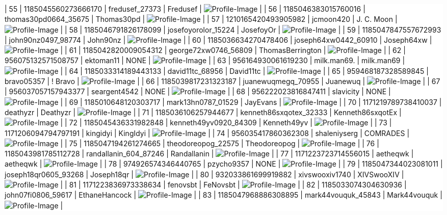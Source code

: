 |   55   | 1185045560273666170 |        fredusef_27373         |           Fredusef            | ![Profile-Image](https://cdn.discordapp.com/avatars/1185045560273666170/c7ec166026a0718a8f4153b89fe4c318) | 
|   56   | 1185046383015760016 |     thomas30pd0664_35675      |          Thomas30pd           | ![Profile-Image](https://cdn.discordapp.com/avatars/1185046383015760016/c7ec166026a0718a8f4153b89fe4c318) | 
|   57   | 1210165420493905982 |           jcmoon420           |          J. C. Moon           | ![Profile-Image](https://cdn.discordapp.com/avatars/1210165420493905982/a74ae4e71cb12bb624b3de0f40d4c1fd) | 
|   58   | 1185046791826178099 |      josefoyorolor_15224      |           JosefoyOr           | ![Profile-Image](https://cdn.discordapp.com/avatars/1185046791826178099/c7ec166026a0718a8f4153b89fe4c318) | 
|   59   | 1185047847557672993 |      john90nz0497_98774       |           John90nz            | ![Profile-Image](https://cdn.discordapp.com/avatars/1185047847557672993/c7ec166026a0718a8f4153b89fe4c318) | 
|   60   | 1185036634270478406 |     joseph64xw0442_60910      |          Joseph64xw           | ![Profile-Image](https://cdn.discordapp.com/avatars/1185036634270478406/abe477670ec65e69ee0d8244fc0ac19c) | 
|   61   | 1185042820009054312 |     george72xw0746_56809      |       ThomasBerrington        | ![Profile-Image](https://cdn.discordapp.com/avatars/1185042820009054312/c7ec166026a0718a8f4153b89fe4c318) | 
|   62   | 956075132571508757  |           ektoman11           |             NONE              | ![Profile-Image](https://cdn.discordapp.com/avatars/956075132571508757/64de15a9ec12d808adedfa15379764d1)  | 
|   63   | 956164930061619230  |          milk.man69.          |          milk.man69           | ![Profile-Image](https://cdn.discordapp.com/avatars/956164930061619230/19e96f290a6f3c4ff7069472ddea9e51)  | 
|   64   | 1185033314189443133 |        david11tc_68956        |           David11tc           | ![Profile-Image](https://cdn.discordapp.com/avatars/1185033314189443133/f0b12667f9172bbe88e1574d9d662d67) | 
|   65   | 959468187328589845  |          bravo05357           |            ! Bravo            | ![Profile-Image](https://cdn.discordapp.com/avatars/959468187328589845/9eb6d295968346e9372aee00e0fc6e39)  | 
|   66   | 1185039817231323187 |      juanewuqmegq_70955       |           Juanewuq            | ![Profile-Image](https://cdn.discordapp.com/avatars/1185039817231323187/c7ec166026a0718a8f4153b89fe4c318) | 
|   67   | 956037057157943377  |         seargent4542          |             NONE              | ![Profile-Image](https://cdn.discordapp.com/avatars/956037057157943377/0142e638aed8e134ac275dbcfa760a12)  | 
|   68   | 956222023816847411  |           slavicity           |             NONE              | ![Profile-Image](https://cdn.discordapp.com/avatars/956222023816847411/e4efd84b667c86f1b81bc1878d0ff2f9)  | 
|   69   | 1185010648120303717 |      mark13hn0787_01529       |           JayEvans            | ![Profile-Image](https://cdn.discordapp.com/avatars/1185010648120303717/9cbc90d5427af89c4520e510e2788651) | 
|   70   | 1171219789738410037 |           deathyzr            |           Deathyzr            | ![Profile-Image](https://cdn.discordapp.com/avatars/1171219789738410037/0939fd3773b1e8ba23b691da40e8de29) | 
|   71   | 1185036106257944677 |    kenneth86sxqotex_32333     |       Kenneth86sxqotEx        | ![Profile-Image](https://cdn.discordapp.com/avatars/1185036106257944677/c7ec166026a0718a8f4153b89fe4c318) | 
|   72   | 1185045436331982848 |     kenneth49yv0920_84309     |          Kenneth49yv          | ![Profile-Image](https://cdn.discordapp.com/avatars/1185045436331982848/c7ec166026a0718a8f4153b89fe4c318) | 
|   73   | 1171206094794797191 |           kingidyi            |           KingIdyi            | ![Profile-Image](https://cdn.discordapp.com/avatars/1171206094794797191/d03e5f85ec73e01af3682481114c6e81) | 
|   74   | 956035417860362308  |         shaleniyserg          |           COMRADES            | ![Profile-Image](https://cdn.discordapp.com/avatars/956035417860362308/36dc9b281dffb1a60563778fb19b6187)  | 
|   75   | 1185047194261274665 |      theodoreopog_22575       |         Theodoreopog          | ![Profile-Image](https://cdn.discordapp.com/avatars/1185047194261274665/c7ec166026a0718a8f4153b89fe4c318) | 
|   76   | 1185043981785112728 |     randallanin_604_87246     |          Randallanin          | ![Profile-Image](https://cdn.discordapp.com/avatars/1185043981785112728/c7ec166026a0718a8f4153b89fe4c318) | 
|   77   | 1171223723714556015 |           aetheqwk            |           aetheqwk            | ![Profile-Image](https://cdn.discordapp.com/avatars/1171223723714556015/bfb75902aa24199c69c905dad47c4606) | 
|   78   | 974926574346440765  |          pzycho9357           |             NONE              | ![Profile-Image](https://cdn.discordapp.com/avatars/974926574346440765/1ec5ea58d50a8cdcb1e370a39dbfadc0)  | 
|   79   | 1185047344023081011 |     joseph18qr0605_93268      |          Joseph18qr           | ![Profile-Image](https://cdn.discordapp.com/avatars/1185047344023081011/c7ec166026a0718a8f4153b89fe4c318) | 
|   80   | 932033861699919882  |        xivswooxiv1740         |          XIVSwooXIV           | ![Profile-Image](https://cdn.discordapp.com/avatars/932033861699919882/0044f2cdd8402d29b346315b25388d38)  | 
|   81   | 1171223836973338634 |           fenovsbt            |           FeNovsbt            | ![Profile-Image](https://cdn.discordapp.com/avatars/1171223836973338634/7d4bf99f0d2fc83d70ca7b86f8348b65) | 
|   82   | 1185033074304630936 |      john07fi0806_59617       |         EthaneHancock         | ![Profile-Image](https://cdn.discordapp.com/avatars/1185033074304630936/2a1a8de3397e98985efd4969542b6cee) | 
|   83   | 1185047968886308895 |      mark44vouquk_45843       |         Mark44vouquk          | ![Profile-Image](https://cdn.discordapp.com/avatars/1185047968886308895/c7ec166026a0718a8f4153b89fe4c318) | 